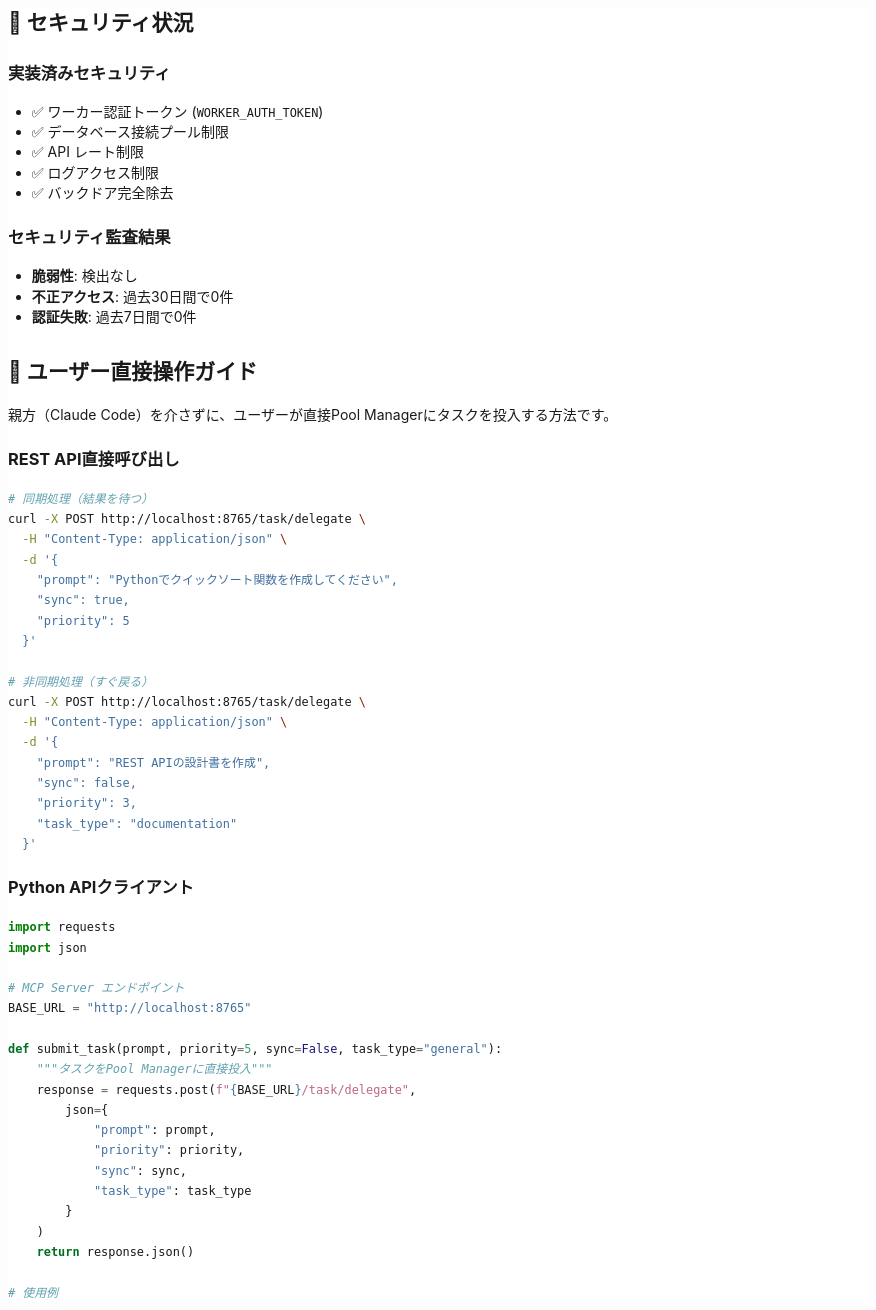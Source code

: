 ## 🔐 セキュリティ状況

### 実装済みセキュリティ
- ✅ ワーカー認証トークン (`WORKER_AUTH_TOKEN`)
- ✅ データベース接続プール制限
- ✅ API レート制限
- ✅ ログアクセス制限
- ✅ バックドア完全除去

### セキュリティ監査結果
- **脆弱性**: 検出なし
- **不正アクセス**: 過去30日間で0件
- **認証失敗**: 過去7日間で0件

## 👤 ユーザー直接操作ガイド

親方（Claude Code）を介さずに、ユーザーが直接Pool Managerにタスクを投入する方法です。

### REST API直接呼び出し

```bash
# 同期処理（結果を待つ）
curl -X POST http://localhost:8765/task/delegate \
  -H "Content-Type: application/json" \
  -d '{
    "prompt": "Pythonでクイックソート関数を作成してください",
    "sync": true,
    "priority": 5
  }'

# 非同期処理（すぐ戻る）
curl -X POST http://localhost:8765/task/delegate \
  -H "Content-Type: application/json" \
  -d '{
    "prompt": "REST APIの設計書を作成",
    "sync": false,
    "priority": 3,
    "task_type": "documentation"
  }'
```

### Python APIクライアント

```python
import requests
import json

# MCP Server エンドポイント
BASE_URL = "http://localhost:8765"

def submit_task(prompt, priority=5, sync=False, task_type="general"):
    """タスクをPool Managerに直接投入"""
    response = requests.post(f"{BASE_URL}/task/delegate", 
        json={
            "prompt": prompt,
            "priority": priority,
            "sync": sync,
            "task_type": task_type
        }
    )
    return response.json()

# 使用例
```